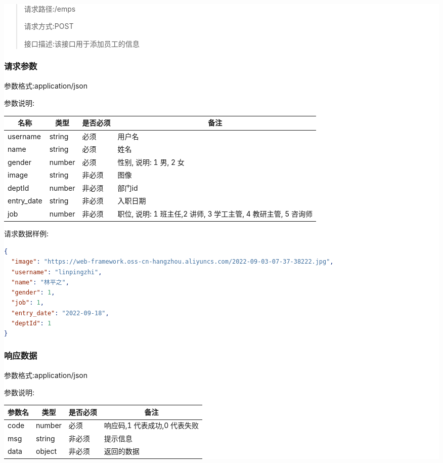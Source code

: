 > 请求路径:/emps
>
> 请求方式:POST
>
> 接口描述:该接口用于添加员工的信息

### 请求参数

参数格式:application/json

参数说明:

| 名称      | 类型   | 是否必须 | 备注                                                         |
| --------- | ------ | -------- | ------------------------------------------------------------ |
| username  | string | 必须     | 用户名                                                       |
| name      | string | 必须     | 姓名                                                         |
| gender    | number | 必须     | 性别, 说明: 1 男, 2 女                                       |
| image     | string | 非必须   | 图像                                                         |
| deptId    | number | 非必须   | 部门id                                                       |
| entry_date| string | 非必须   | 入职日期                                                     |
| job       | number | 非必须   | 职位, 说明: 1 班主任,2 讲师, 3 学工主管, 4 教研主管, 5 咨询师 |

请求数据样例:

```json
{
  "image": "https://web-framework.oss-cn-hangzhou.aliyuncs.com/2022-09-03-07-37-38222.jpg",
  "username": "linpingzhi",
  "name": "林平之",
  "gender": 1,
  "job": 1,
  "entry_date": "2022-09-18",
  "deptId": 1
}
```

### 响应数据

参数格式:application/json

参数说明:

| 参数名 | 类型   | 是否必须 | 备注                           |
| ------ | ------ | -------- | ------------------------------ |
| code   | number | 必须     | 响应码,1 代表成功,0 代表失败 |
| msg    | string | 非必须   | 提示信息                       |
| data   | object | 非必须   | 返回的数据                     |
